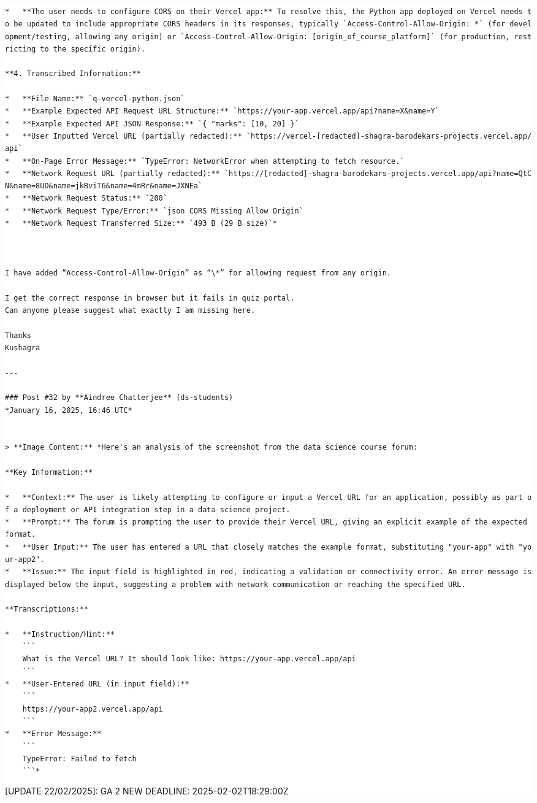 ```
*   **The user needs to configure CORS on their Vercel app:** To resolve this, the Python app deployed on Vercel needs to be updated to include appropriate CORS headers in its responses, typically `Access-Control-Allow-Origin: *` (for development/testing, allowing any origin) or `Access-Control-Allow-Origin: [origin_of_course_platform]` (for production, restricting to the specific origin).

**4. Transcribed Information:**

*   **File Name:** `q-vercel-python.json`
*   **Example Expected API Request URL Structure:** `https://your-app.vercel.app/api?name=X&name=Y`
*   **Example Expected API JSON Response:** `{ "marks": [10, 20] }`
*   **User Inputted Vercel URL (partially redacted):** `https://vercel-[redacted]-shagra-barodekars-projects.vercel.app/api`
*   **On-Page Error Message:** `TypeError: NetworkError when attempting to fetch resource.`
*   **Network Request URL (partially redacted):** `https://[redacted]-shagra-barodekars-projects.vercel.app/api?name=QtCN&name=8UD&name=jkBviT6&name=4mRr&name=JXNEa`
*   **Network Request Status:** `200`
*   **Network Request Type/Error:** `json CORS Missing Allow Origin`
*   **Network Request Transferred Size:** `493 B (29 B size)`*



I have added “Access-Control-Allow-Origin” as “\*” for allowing request from any origin.

I get the correct response in browser but it fails in quiz portal.  
Can anyone please suggest what exactly I am missing here.

Thanks  
Kushagra

---

### Post #32 by **Aindree Chatterjee** (ds-students)
*January 16, 2025, 16:46 UTC*


> **Image Content:** *Here's an analysis of the screenshot from the data science course forum:

**Key Information:**

*   **Context:** The user is likely attempting to configure or input a Vercel URL for an application, possibly as part of a deployment or API integration step in a data science project.
*   **Prompt:** The forum is prompting the user to provide their Vercel URL, giving an explicit example of the expected format.
*   **User Input:** The user has entered a URL that closely matches the example format, substituting "your-app" with "your-app2".
*   **Issue:** The input field is highlighted in red, indicating a validation or connectivity error. An error message is displayed below the input, suggesting a problem with network communication or reaching the specified URL.

**Transcriptions:**

*   **Instruction/Hint:**
    ```
    What is the Vercel URL? It should look like: https://your-app.vercel.app/api
    ```
*   **User-Entered URL (in input field):**
    ```
    https://your-app2.vercel.app/api
    ```
*   **Error Message:**
    ```
    TypeError: Failed to fetch
    ```*
```

[UPDATE 22/02/2025]: GA 2 NEW DEADLINE: 2025-02-02T18:29:00Z